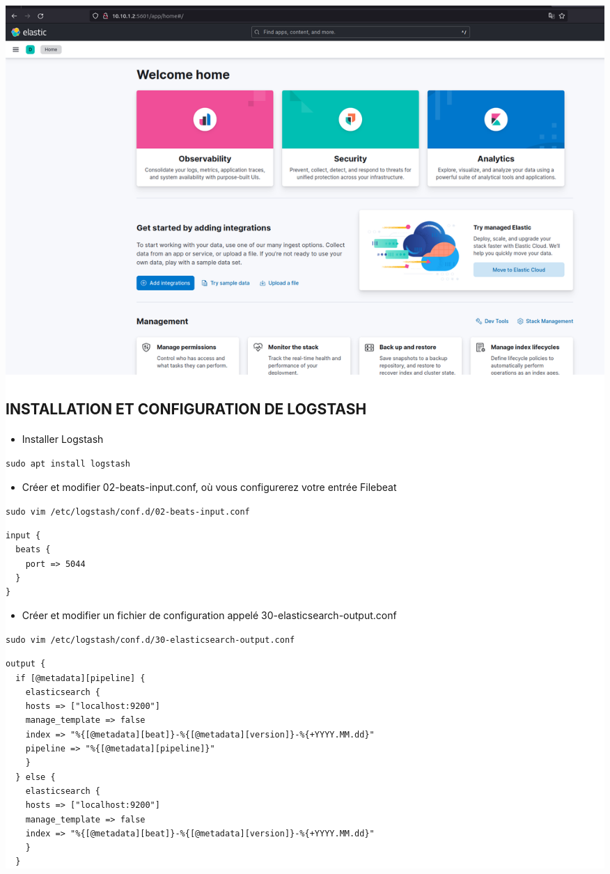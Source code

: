 ![](/ELK/img/kibana_home.png)

## INSTALLATION ET CONFIGURATION DE LOGSTASH
- Installer Logstash
```
sudo apt install logstash
```
- Créer et modifier 02-beats-input.conf, où vous configurerez votre entrée Filebeat
```
sudo vim /etc/logstash/conf.d/02-beats-input.conf
```
```
input {
  beats {
    port => 5044
  }
}
```
- Créer et modifier un fichier de configuration appelé 30-elasticsearch-output.conf
```
sudo vim /etc/logstash/conf.d/30-elasticsearch-output.conf
```
```
output {
  if [@metadata][pipeline] {
	elasticsearch {
  	hosts => ["localhost:9200"]
  	manage_template => false
  	index => "%{[@metadata][beat]}-%{[@metadata][version]}-%{+YYYY.MM.dd}"
  	pipeline => "%{[@metadata][pipeline]}"
	}
  } else {
	elasticsearch {
  	hosts => ["localhost:9200"]
  	manage_template => false
  	index => "%{[@metadata][beat]}-%{[@metadata][version]}-%{+YYYY.MM.dd}"
	}
  }
```